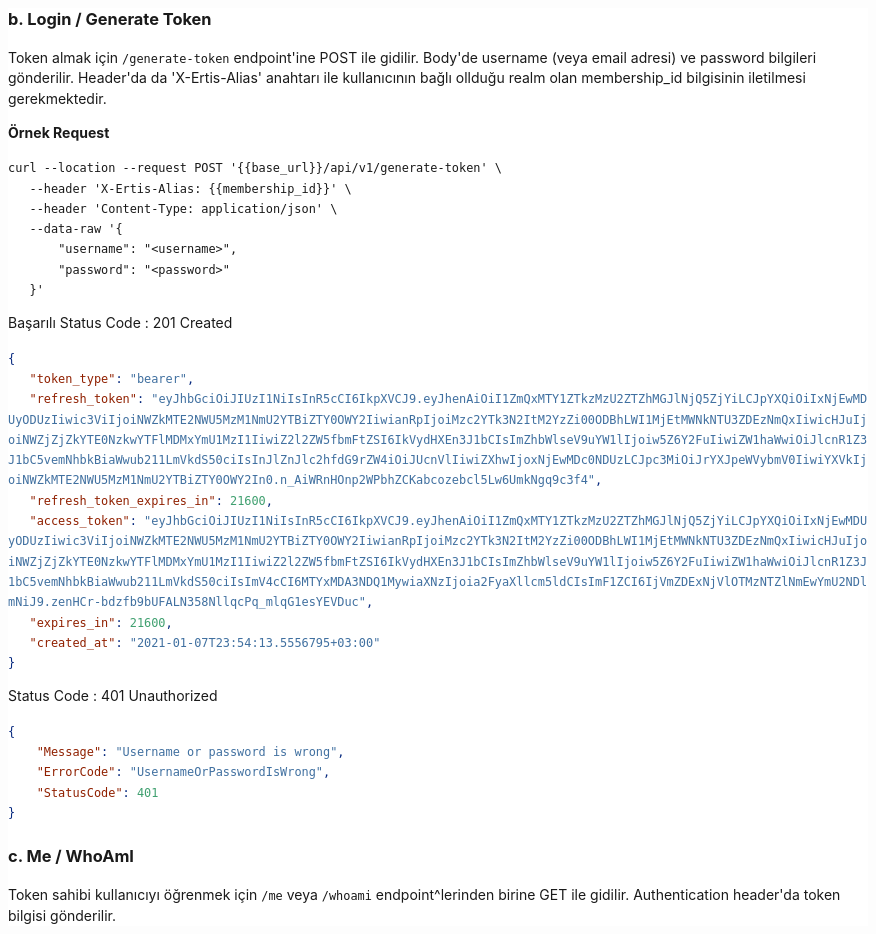 
### b. Login / Generate Token

Token almak için `/generate-token` endpoint'ine POST ile gidilir. Body'de username (veya email adresi) ve password bilgileri gönderilir.
Header'da da 'X-Ertis-Alias' anahtarı ile kullanıcının bağlı ollduğu realm olan membership_id bilgisinin iletilmesi gerekmektedir.

**Örnek Request**
```
curl --location --request POST '{{base_url}}/api/v1/generate-token' \
   --header 'X-Ertis-Alias: {{membership_id}}' \
   --header 'Content-Type: application/json' \
   --data-raw '{
       "username": "<username>",
       "password": "<password>"
   }'
```

Başarılı Status Code : 201 Created
```json
{
   "token_type": "bearer",
   "refresh_token": "eyJhbGciOiJIUzI1NiIsInR5cCI6IkpXVCJ9.eyJhenAiOiI1ZmQxMTY1ZTkzMzU2ZTZhMGJlNjQ5ZjYiLCJpYXQiOiIxNjEwMDUyODUzIiwic3ViIjoiNWZkMTE2NWU5MzM1NmU2YTBiZTY0OWY2IiwianRpIjoiMzc2YTk3N2ItM2YzZi00ODBhLWI1MjEtMWNkNTU3ZDEzNmQxIiwicHJuIjoiNWZjZjZkYTE0NzkwYTFlMDMxYmU1MzI1IiwiZ2l2ZW5fbmFtZSI6IkVydHXEn3J1bCIsImZhbWlseV9uYW1lIjoiw5Z6Y2FuIiwiZW1haWwiOiJlcnR1Z3J1bC5vemNhbkBiaWwub211LmVkdS50ciIsInJlZnJlc2hfdG9rZW4iOiJUcnVlIiwiZXhwIjoxNjEwMDc0NDUzLCJpc3MiOiJrYXJpeWVybmV0IiwiYXVkIjoiNWZkMTE2NWU5MzM1NmU2YTBiZTY0OWY2In0.n_AiWRnHOnp2WPbhZCKabcozebcl5Lw6UmkNgq9c3f4",
   "refresh_token_expires_in": 21600,
   "access_token": "eyJhbGciOiJIUzI1NiIsInR5cCI6IkpXVCJ9.eyJhenAiOiI1ZmQxMTY1ZTkzMzU2ZTZhMGJlNjQ5ZjYiLCJpYXQiOiIxNjEwMDUyODUzIiwic3ViIjoiNWZkMTE2NWU5MzM1NmU2YTBiZTY0OWY2IiwianRpIjoiMzc2YTk3N2ItM2YzZi00ODBhLWI1MjEtMWNkNTU3ZDEzNmQxIiwicHJuIjoiNWZjZjZkYTE0NzkwYTFlMDMxYmU1MzI1IiwiZ2l2ZW5fbmFtZSI6IkVydHXEn3J1bCIsImZhbWlseV9uYW1lIjoiw5Z6Y2FuIiwiZW1haWwiOiJlcnR1Z3J1bC5vemNhbkBiaWwub211LmVkdS50ciIsImV4cCI6MTYxMDA3NDQ1MywiaXNzIjoia2FyaXllcm5ldCIsImF1ZCI6IjVmZDExNjVlOTMzNTZlNmEwYmU2NDlmNiJ9.zenHCr-bdzfb9bUFALN358NllqcPq_mlqG1esYEVDuc",
   "expires_in": 21600,
   "created_at": "2021-01-07T23:54:13.5556795+03:00"
}
```

Status Code : 401 Unauthorized
```json
{
    "Message": "Username or password is wrong",
    "ErrorCode": "UsernameOrPasswordIsWrong",
    "StatusCode": 401
}
```

### c. Me / WhoAmI

Token sahibi kullanıcıyı öğrenmek için `/me` veya `/whoami` endpoint^lerinden birine GET ile gidilir. Authentication header'da token bilgisi gönderilir.
